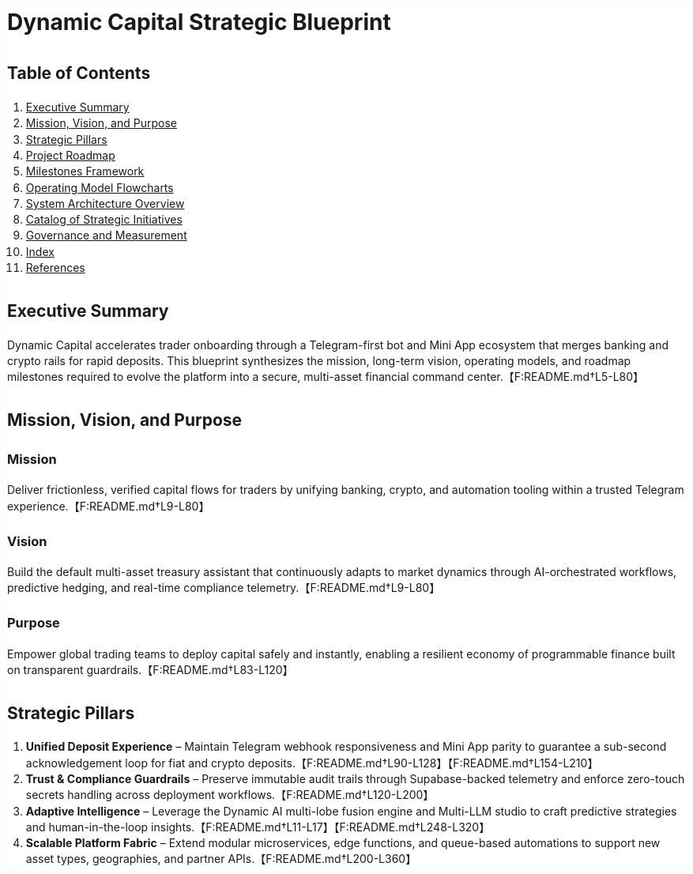 # Dynamic Capital Strategic Blueprint

## Table of Contents

1. [Executive Summary](#executive-summary)
2. [Mission, Vision, and Purpose](#mission-vision-and-purpose)
3. [Strategic Pillars](#strategic-pillars)
4. [Project Roadmap](#project-roadmap)
5. [Milestones Framework](#milestones-framework)
6. [Operating Model Flowcharts](#operating-model-flowcharts)
7. [System Architecture Overview](#system-architecture-overview)
8. [Catalog of Strategic Initiatives](#catalog-of-strategic-initiatives)
9. [Governance and Measurement](#governance-and-measurement)
10. [Index](#index)
11. [References](#references)

## Executive Summary

Dynamic Capital accelerates trader onboarding through a Telegram-first bot and
Mini App ecosystem that merges banking and crypto rails for rapid deposits. This
blueprint synthesizes the mission, long-term vision, operating models, and
roadmap milestones required to evolve the platform into a secure, multi-asset
financial command center.【F:README.md†L5-L80】

## Mission, Vision, and Purpose

### Mission

Deliver frictionless, verified capital flows for traders by unifying banking,
crypto, and automation tooling within a trusted Telegram
experience.【F:README.md†L9-L80】

### Vision

Build the default multi-asset treasury assistant that continuously adapts to
market dynamics through AI-orchestrated workflows, predictive hedging, and
real-time compliance telemetry.【F:README.md†L9-L80】

### Purpose

Empower global trading teams to deploy capital safely and instantly, enabling a
resilient economy of programmable finance built on transparent
guardrails.【F:README.md†L83-L120】

## Strategic Pillars

1. **Unified Deposit Experience** – Maintain Telegram webhook responsiveness and
   Mini App parity to guarantee a sub-second acknowledgement loop for fiat and
   crypto deposits.【F:README.md†L90-L128】【F:README.md†L154-L210】
2. **Trust & Compliance Guardrails** – Preserve immutable audit trails through
   Supabase-backed telemetry and enforce zero-touch secrets handling across
   deployment workflows.【F:README.md†L120-L200】
3. **Adaptive Intelligence** – Leverage the Dynamic AI multi-lobe fusion engine
   and Multi-LLM studio to craft predictive strategies and human-in-the-loop
   insights.【F:README.md†L11-L17】【F:README.md†L248-L320】
4. **Scalable Platform Fabric** – Extend modular microservices, edge functions,
   and queue-based automations to support new asset types, geographies, and
   partner APIs.【F:README.md†L200-L360】
